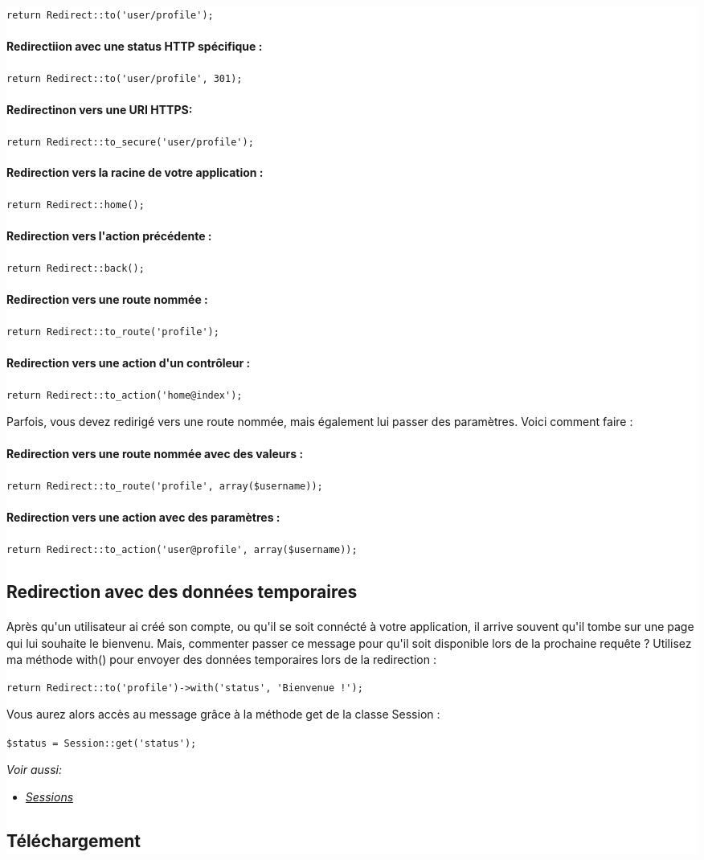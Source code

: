 	return Redirect::to('user/profile');

#### Redirectiion avec une status HTTP spécifique :

	return Redirect::to('user/profile', 301);

#### Redirectinon vers une URI HTTPS:

	return Redirect::to_secure('user/profile');

#### Redirection vers la racine de votre application :

	return Redirect::home();

#### Redirection vers l'action précédente :

	return Redirect::back();

#### Redirection vers une route nommée :

	return Redirect::to_route('profile');

#### Redirection vers une action d'un contrôleur :

	return Redirect::to_action('home@index');

Parfois, vous devez redirigé vers une route nommée, mais également lui passer des paramètres. Voici comment faire :

#### Redirection vers une route nommée avec des valeurs :

	return Redirect::to_route('profile', array($username));

#### Redirection vers une action avec des paramètres :

	return Redirect::to_action('user@profile', array($username));

<a name="redirecting-with-flash-data"></a>
## Redirection avec des données temporaires

Après qu'un utilisateur ai créé son compte, ou qu'il se soit connécté à votre application, il arrive souvent qu'il tombe sur une page qui lui souhaite le bienvenu. Mais, commenter passer ce message pour qu'il soit disponible lors de la prochaine requête ? Utilisez ma méthode with() pour envoyer des données temporaires lors de la redirection :

	return Redirect::to('profile')->with('status', 'Bienvenue !');

Vous aurez alors accès au message grâce à la méthode get de la classe Session : 

	$status = Session::get('status');

*Voir aussi:*

- *[Sessions](/guides/doc/v3/session/config)*

<a name="downloads"></a>
## Téléchargement
